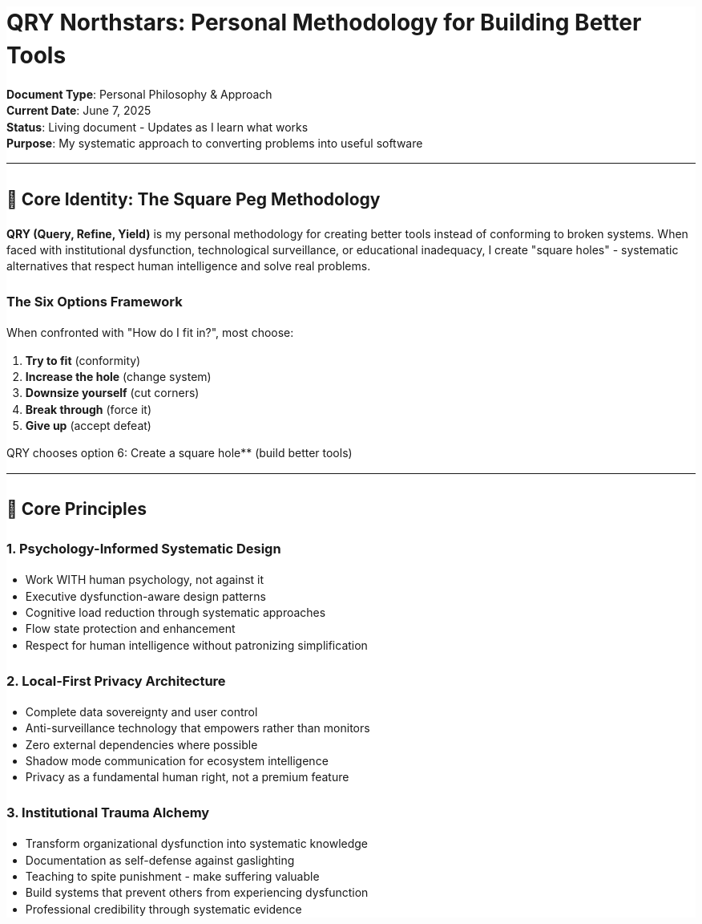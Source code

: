 # QRY Northstars: Personal Methodology for Building Better Tools

**Document Type**: Personal Philosophy & Approach  
**Current Date**: June 7, 2025  
**Status**: Living document - Updates as I learn what works  
**Purpose**: My systematic approach to converting problems into useful software

---

## 🎯 Core Identity: The Square Peg Methodology

**QRY (Query, Refine, Yield)** is my personal methodology for creating better tools instead of conforming to broken systems. When faced with institutional dysfunction, technological surveillance, or educational inadequacy, I create "square holes" - systematic alternatives that respect human intelligence and solve real problems.

### The Six Options Framework

When confronted with "How do I fit in?", most choose:
1. **Try to fit** (conformity)
2. **Increase the hole** (change system)
3. **Downsize yourself** (cut corners)
4. **Break through** (force it)
5. **Give up** (accept defeat)

QRY chooses option 6: Create a square hole** (build better tools)

---

## 🧠 Core Principles

### **1. Psychology-Informed Systematic Design**
- Work WITH human psychology, not against it
- Executive dysfunction-aware design patterns
- Cognitive load reduction through systematic approaches
- Flow state protection and enhancement
- Respect for human intelligence without patronizing simplification

### **2. Local-First Privacy Architecture**
- Complete data sovereignty and user control
- Anti-surveillance technology that empowers rather than monitors
- Zero external dependencies where possible
- Shadow mode communication for ecosystem intelligence
- Privacy as a fundamental human right, not a premium feature

### **3. Institutional Trauma Alchemy**
- Transform organizational dysfunction into systematic knowledge
- Documentation as self-defense against gaslighting
- Teaching to spite punishment - make suffering valuable
- Build systems that prevent others from experiencing dysfunction
- Professional credibility through systematic evidence
